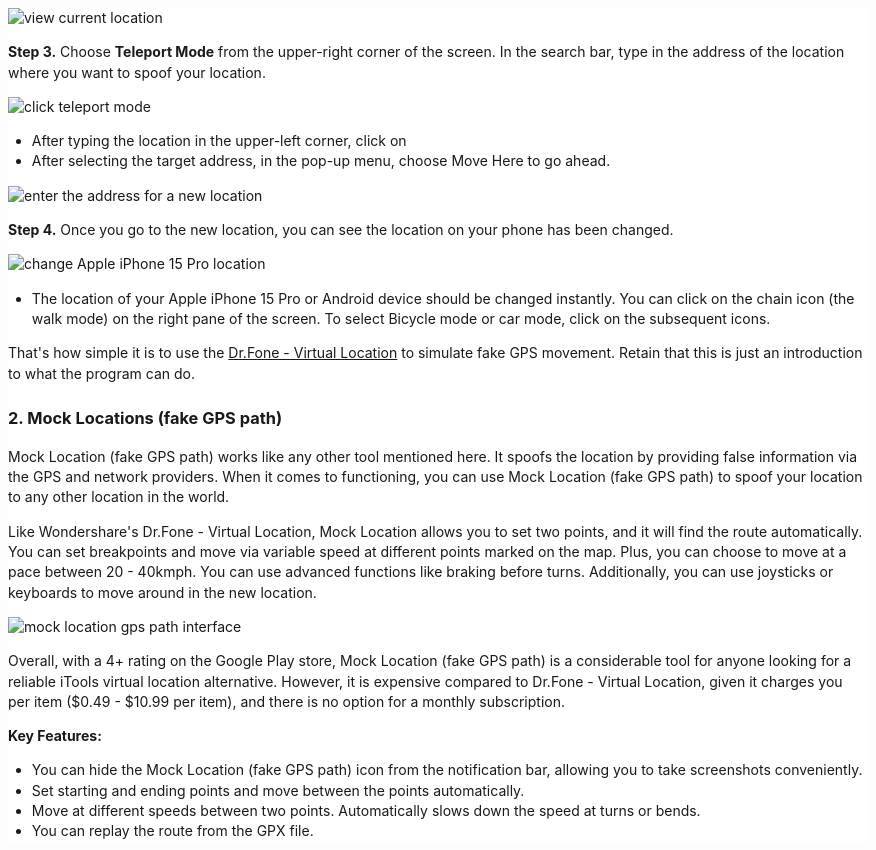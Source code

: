 ![view current location](https://images.wondershare.com/drfone/guide/virtual-location-03.png)

**Step 3.** Choose **Teleport Mode** from the upper-right corner of the screen. In the search bar, type in the address of the location where you want to spoof your location.

![click teleport mode](https://images.wondershare.com/drfone/guide/virtual-location-04.png)

- After typing the location in the upper-left corner, click on
- After selecting the target address, in the pop-up menu, choose Move Here to go ahead.

![enter the address for a new location](https://images.wondershare.com/drfone/guide/virtual-location-05.png)

**Step 4.** Once you go to the new location, you can see the location on your phone has been changed.

![change Apple iPhone 15 Pro location](https://images.wondershare.com/drfone/guide/virtual-location-07.png)

- The location of your Apple iPhone 15 Pro or Android device should be changed instantly. You can click on the chain icon (the walk mode) on the right pane of the screen. To select Bicycle mode or car mode, click on the subsequent icons.

That's how simple it is to use the [Dr.Fone - Virtual Location](https://tools.techidaily.com/wondershare/drfone/virtual-location-changer/) to simulate fake GPS movement. Retain that this is just an introduction to what the program can do.



### 2\. Mock Locations (fake GPS path)

Mock Location (fake GPS path) works like any other tool mentioned here. It spoofs the location by providing false information via the GPS and network providers. When it comes to functioning, you can use Mock Location (fake GPS path) to spoof your location to any other location in the world.

Like Wondershare's Dr.Fone - Virtual Location, Mock Location allows you to set two points, and it will find the route automatically. You can set breakpoints and move via variable speed at different points marked on the map. Plus, you can choose to move at a pace between 20 - 40kmph. You can use advanced functions like braking before turns. Additionally, you can use joysticks or keyboards to move around in the new location.

![mock location gps path interface](https://images.wondershare.com/drfone/article/2023/02/mock-location-fake-gps.jpg)

Overall, with a 4+ rating on the Google Play store, Mock Location (fake GPS path) is a considerable tool for anyone looking for a reliable iTools virtual location alternative. However, it is expensive compared to Dr.Fone - Virtual Location, given it charges you per item ($0.49 - $10.99 per item), and there is no option for a monthly subscription.

**Key Features:**

- You can hide the Mock Location (fake GPS path) icon from the notification bar, allowing you to take screenshots conveniently.
- Set starting and ending points and move between the points automatically.
- Move at different speeds between two points. Automatically slows down the speed at turns or bends.
- You can replay the route from the GPX file.
